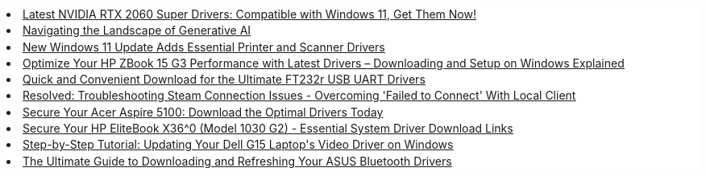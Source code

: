 <li><a href="https://win-amazing.techidaily.com/1722973506405-latest-nvidia-rtx-2060-super-drivers-compatible-with-windows-11-get-them-now/"><u>Latest NVIDIA RTX 2060 Super Drivers: Compatible with Windows 11, Get Them Now!</u></a></li>
<li><a href="https://tech-revival.techidaily.com/navigating-the-landscape-of-generative-ai/"><u>Navigating the Landscape of Generative AI</u></a></li>
<li><a href="https://win-amazing.techidaily.com/new-windows-11-update-adds-essential-printer-and-scanner-drivers/"><u>New Windows 11 Update Adds Essential Printer and Scanner Drivers</u></a></li>
<li><a href="https://win-amazing.techidaily.com/optimize-your-hp-zbook-15-g3-performance-with-latest-drivers-downloading-and-setup-on-windows-explained/"><u>Optimize Your HP ZBook 15 G3 Performance with Latest Drivers – Downloading and Setup on Windows Explained</u></a></li>
<li><a href="https://win-amazing.techidaily.com/quick-and-convenient-download-for-the-ultimate-ft232r-usb-uart-drivers/"><u>Quick and Convenient Download for the Ultimate FT232r USB UART Drivers</u></a></li>
<li><a href="https://win-solutions.techidaily.com/resolved-troubleshooting-steam-connection-issues-overcoming-failed-to-connect-with-local-client/"><u>Resolved: Troubleshooting Steam Connection Issues - Overcoming 'Failed to Connect' With Local Client</u></a></li>
<li><a href="https://win-amazing.techidaily.com/secure-your-acer-aspire-5100-download-the-optimal-drivers-today/"><u>Secure Your Acer Aspire 5100: Download the Optimal Drivers Today</u></a></li>
<li><a href="https://win-amazing.techidaily.com/secure-your-hp-elitebook-x360-model-1030-g2-essential-system-driver-download-links/"><u>Secure Your HP EliteBook X36^0 (Model 1030 G2) - Essential System Driver Download Links</u></a></li>
<li><a href="https://win-amazing.techidaily.com/step-by-step-tutorial-updating-your-dell-g15-laptops-video-driver-on-windows/"><u>Step-by-Step Tutorial: Updating Your Dell G15 Laptop's Video Driver on Windows</u></a></li>
<li><a href="https://win-amazing.techidaily.com/the-ultimate-guide-to-downloading-and-refreshing-your-asus-bluetooth-drivers/"><u>The Ultimate Guide to Downloading and Refreshing Your ASUS Bluetooth Drivers</u></a></li>
</ul></div>
